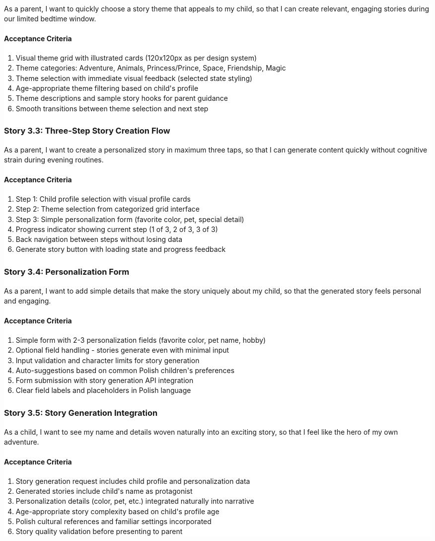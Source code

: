 As a parent,
I want to quickly choose a story theme that appeals to my child,
so that I can create relevant, engaging stories during our limited bedtime window.

#### Acceptance Criteria

1. Visual theme grid with illustrated cards (120x120px as per design system)
2. Theme categories: Adventure, Animals, Princess/Prince, Space, Friendship, Magic
3. Theme selection with immediate visual feedback (selected state styling)
4. Age-appropriate theme filtering based on child's profile
5. Theme descriptions and sample story hooks for parent guidance
6. Smooth transitions between theme selection and next step

### Story 3.3: Three-Step Story Creation Flow

As a parent,
I want to create a personalized story in maximum three taps,
so that I can generate content quickly without cognitive strain during evening routines.

#### Acceptance Criteria

1. Step 1: Child profile selection with visual profile cards
2. Step 2: Theme selection from categorized grid interface
3. Step 3: Simple personalization form (favorite color, pet, special detail)
4. Progress indicator showing current step (1 of 3, 2 of 3, 3 of 3)
5. Back navigation between steps without losing data
6. Generate story button with loading state and progress feedback

### Story 3.4: Personalization Form

As a parent,
I want to add simple details that make the story uniquely about my child,
so that the generated story feels personal and engaging.

#### Acceptance Criteria

1. Simple form with 2-3 personalization fields (favorite color, pet name, hobby)
2. Optional field handling - stories generate even with minimal input
3. Input validation and character limits for story generation
4. Auto-suggestions based on common Polish children's preferences
5. Form submission with story generation API integration
6. Clear field labels and placeholders in Polish language

### Story 3.5: Story Generation Integration

As a child,
I want to see my name and details woven naturally into an exciting story,
so that I feel like the hero of my own adventure.

#### Acceptance Criteria

1. Story generation request includes child profile and personalization data
2. Generated stories include child's name as protagonist
3. Personalization details (color, pet, etc.) integrated naturally into narrative
4. Age-appropriate story complexity based on child's profile age
5. Polish cultural references and familiar settings incorporated
6. Story quality validation before presenting to parent
